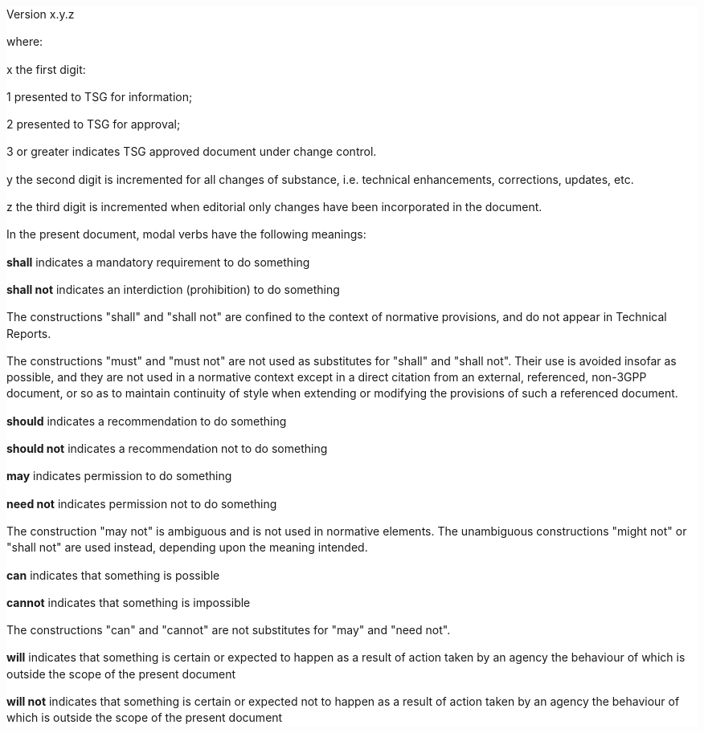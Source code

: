 Version x.y.z

where:

x the first digit:

1 presented to TSG for information;

2 presented to TSG for approval;

3 or greater indicates TSG approved document under change control.

y the second digit is incremented for all changes of substance, i.e.
technical enhancements, corrections, updates, etc.

z the third digit is incremented when editorial only changes have been
incorporated in the document.

In the present document, modal verbs have the following meanings:

**shall** indicates a mandatory requirement to do something

**shall not** indicates an interdiction (prohibition) to do something

The constructions \"shall\" and \"shall not\" are confined to the
context of normative provisions, and do not appear in Technical Reports.

The constructions \"must\" and \"must not\" are not used as substitutes
for \"shall\" and \"shall not\". Their use is avoided insofar as
possible, and they are not used in a normative context except in a
direct citation from an external, referenced, non-3GPP document, or so
as to maintain continuity of style when extending or modifying the
provisions of such a referenced document.

**should** indicates a recommendation to do something

**should not** indicates a recommendation not to do something

**may** indicates permission to do something

**need not** indicates permission not to do something

The construction \"may not\" is ambiguous and is not used in normative
elements. The unambiguous constructions \"might not\" or \"shall not\"
are used instead, depending upon the meaning intended.

**can** indicates that something is possible

**cannot** indicates that something is impossible

The constructions \"can\" and \"cannot\" are not substitutes for \"may\"
and \"need not\".

**will** indicates that something is certain or expected to happen as a
result of action taken by an agency the behaviour of which is outside
the scope of the present document

**will not** indicates that something is certain or expected not to
happen as a result of action taken by an agency the behaviour of which
is outside the scope of the present document
